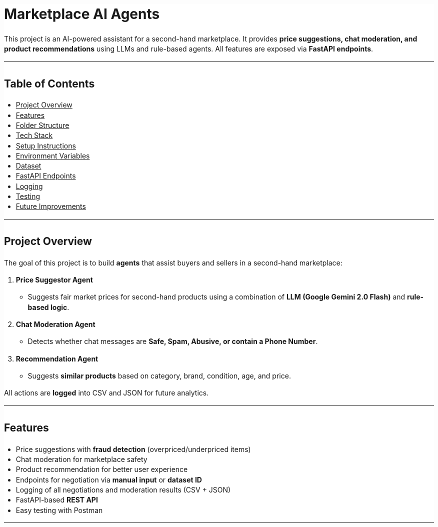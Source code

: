 # Marketplace AI Agents

This project is an AI-powered assistant for a second-hand marketplace. It provides **price suggestions, chat moderation, and product recommendations** using LLMs and rule-based agents. All features are exposed via **FastAPI endpoints**.

---

## Table of Contents

- [Project Overview](#project-overview)  
- [Features](#features)  
- [Folder Structure](#folder-structure)  
- [Tech Stack](#tech-stack)  
- [Setup Instructions](#setup-instructions)  
- [Environment Variables](#environment-variables)  
- [Dataset](#dataset)  
- [FastAPI Endpoints](#fastapi-endpoints)  
- [Logging](#logging)  
- [Testing](#testing)  
- [Future Improvements](#future-improvements)

---

## Project Overview

The goal of this project is to build **agents** that assist buyers and sellers in a second-hand marketplace:

1. **Price Suggestor Agent**  
   - Suggests fair market prices for second-hand products using a combination of **LLM (Google Gemini 2.0 Flash)** and **rule-based logic**.  
   
2. **Chat Moderation Agent**  
   - Detects whether chat messages are **Safe, Spam, Abusive, or contain a Phone Number**.  

3. **Recommendation Agent**  
   - Suggests **similar products** based on category, brand, condition, age, and price.  

All actions are **logged** into CSV and JSON for future analytics.

---

## Features

- Price suggestions with **fraud detection** (overpriced/underpriced items)  
- Chat moderation for marketplace safety  
- Product recommendation for better user experience  
- Endpoints for negotiation via **manual input** or **dataset ID**  
- Logging of all negotiations and moderation results (CSV + JSON)  
- FastAPI-based **REST API**  
- Easy testing with Postman  

---